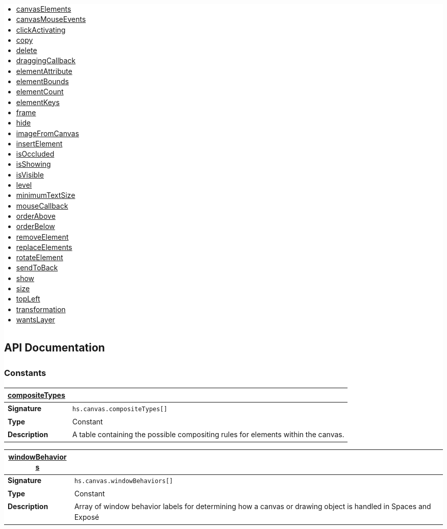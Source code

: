  * [canvasElements](#canvasElements)
 * [canvasMouseEvents](#canvasMouseEvents)
 * [clickActivating](#clickActivating)
 * [copy](#copy)
 * [delete](#delete)
 * [draggingCallback](#draggingCallback)
 * [elementAttribute](#elementAttribute)
 * [elementBounds](#elementBounds)
 * [elementCount](#elementCount)
 * [elementKeys](#elementKeys)
 * [frame](#frame)
 * [hide](#hide)
 * [imageFromCanvas](#imageFromCanvas)
 * [insertElement](#insertElement)
 * [isOccluded](#isOccluded)
 * [isShowing](#isShowing)
 * [isVisible](#isVisible)
 * [level](#level)
 * [minimumTextSize](#minimumTextSize)
 * [mouseCallback](#mouseCallback)
 * [orderAbove](#orderAbove)
 * [orderBelow](#orderBelow)
 * [removeElement](#removeElement)
 * [replaceElements](#replaceElements)
 * [rotateElement](#rotateElement)
 * [sendToBack](#sendToBack)
 * [show](#show)
 * [size](#size)
 * [topLeft](#topLeft)
 * [transformation](#transformation)
 * [wantsLayer](#wantsLayer)

## API Documentation

### Constants

| [compositeTypes](#compositeTypes)         |                                                                                     |
| --------------------------------------------|-------------------------------------------------------------------------------------|
| **Signature**                               | `hs.canvas.compositeTypes[]`                                                                    |
| **Type**                                    | Constant                                                                     |
| **Description**                             | A table containing the possible compositing rules for elements within the canvas.                                                                     |

| [windowBehaviors](#windowBehaviors)         |                                                                                     |
| --------------------------------------------|-------------------------------------------------------------------------------------|
| **Signature**                               | `hs.canvas.windowBehaviors[]`                                                                    |
| **Type**                                    | Constant                                                                     |
| **Description**                             | Array of window behavior labels for determining how a canvas or drawing object is handled in Spaces and Exposé                                                                     |
